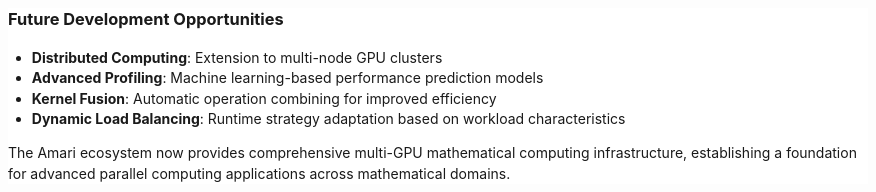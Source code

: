 ### **Future Development Opportunities**
- **Distributed Computing**: Extension to multi-node GPU clusters
- **Advanced Profiling**: Machine learning-based performance prediction models
- **Kernel Fusion**: Automatic operation combining for improved efficiency
- **Dynamic Load Balancing**: Runtime strategy adaptation based on workload characteristics

The Amari ecosystem now provides comprehensive multi-GPU mathematical computing infrastructure, establishing a foundation for advanced parallel computing applications across mathematical domains.